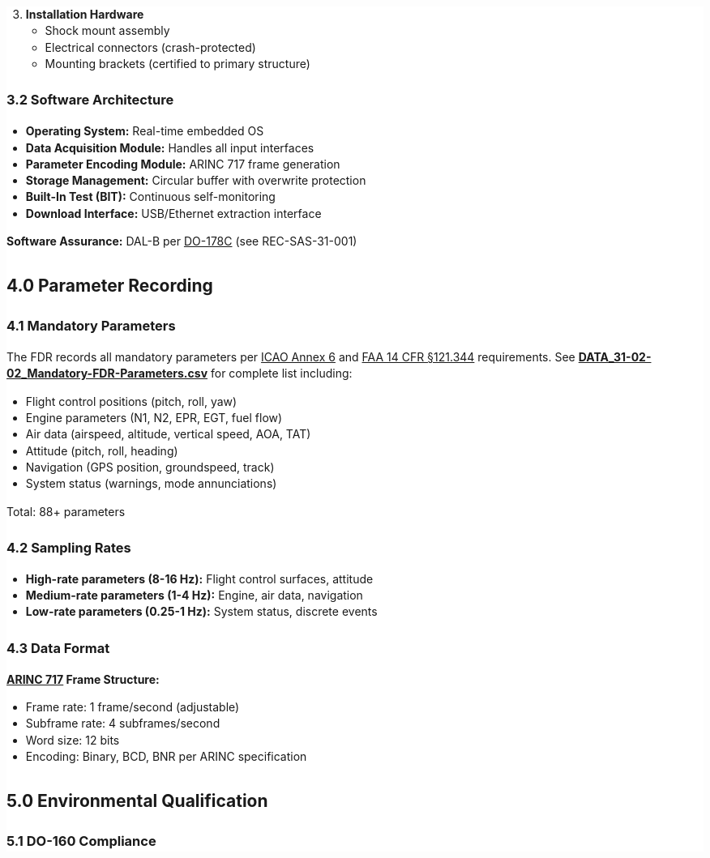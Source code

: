 3. **Installation Hardware**
   - Shock mount assembly
   - Electrical connectors (crash-protected)
   - Mounting brackets (certified to primary structure)

### 3.2 Software Architecture

- **Operating System:** Real-time embedded OS
- **Data Acquisition Module:** Handles all input interfaces
- **Parameter Encoding Module:** ARINC 717 frame generation
- **Storage Management:** Circular buffer with overwrite protection
- **Built-In Test (BIT):** Continuous self-monitoring
- **Download Interface:** USB/Ethernet extraction interface

**Software Assurance:** DAL-B per [DO-178C](https://www.rtca.org/) (see REC-SAS-31-001)

## 4.0 Parameter Recording

### 4.1 Mandatory Parameters

The FDR records all mandatory parameters per [ICAO Annex 6](https://www.icao.int/safety/airnavigation/NationalityMarks/annexes_booklet_en.pdf) and [FAA 14 CFR §121.344](https://www.ecfr.gov/current/title-14/section-121.344) requirements. See **[DATA_31-02-02_Mandatory-FDR-Parameters.csv](DATA_31-02-02_Mandatory-FDR-Parameters.csv)** for complete list including:

- Flight control positions (pitch, roll, yaw)
- Engine parameters (N1, N2, EPR, EGT, fuel flow)
- Air data (airspeed, altitude, vertical speed, AOA, TAT)
- Attitude (pitch, roll, heading)
- Navigation (GPS position, groundspeed, track)
- System status (warnings, mode annunciations)

Total: 88+ parameters

### 4.2 Sampling Rates

- **High-rate parameters (8-16 Hz):** Flight control surfaces, attitude
- **Medium-rate parameters (1-4 Hz):** Engine, air data, navigation
- **Low-rate parameters (0.25-1 Hz):** System status, discrete events

### 4.3 Data Format

**[ARINC 717](https://www.aviation-ia.com/arinc-standards) Frame Structure:**
- Frame rate: 1 frame/second (adjustable)
- Subframe rate: 4 subframes/second
- Word size: 12 bits
- Encoding: Binary, BCD, BNR per ARINC specification

## 5.0 Environmental Qualification

### 5.1 DO-160 Compliance
